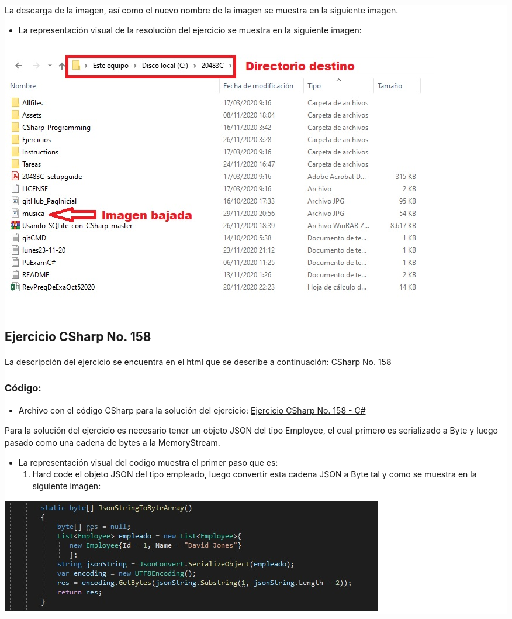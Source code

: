 La descarga de la imagen, así como el nuevo nombre de la imagen se muestra en la siguiente imagen.

- La representación visual de la resolución del ejercicio se muestra en la siguiente imagen:

![alt text](./md_img/ejerNo-157-3.jpg " !!!")
---
##  Ejercicio CSharp No. 158
La descripción del ejercicio se encuentra en el html que se describe a continuación:
<a href='Ejer-CSharp-No-158.html'>CSharp No. 158</a>

### Código:

- Archivo con el código CSharp para la solución del ejercicio:
[Ejercicio CSharp No. 158 -  C\#](./CSharp-Codigo/Ejer-158/Ejer-158/Program.cs)

Para la solución del ejercicio es necesario tener un objeto JSON del tipo Employee, el cual primero es serializado a Byte y luego pasado como una cadena de bytes a la MemoryStream.

- La representación visual del codigo muestra el primer paso que es:
    1. Hard code el objeto JSON del tipo empleado, luego convertir esta cadena JSON a Byte tal y como se muestra en la siguiente imagen:

![alt text](./md_img/ejerNo-158-1.jpg " !!!")
